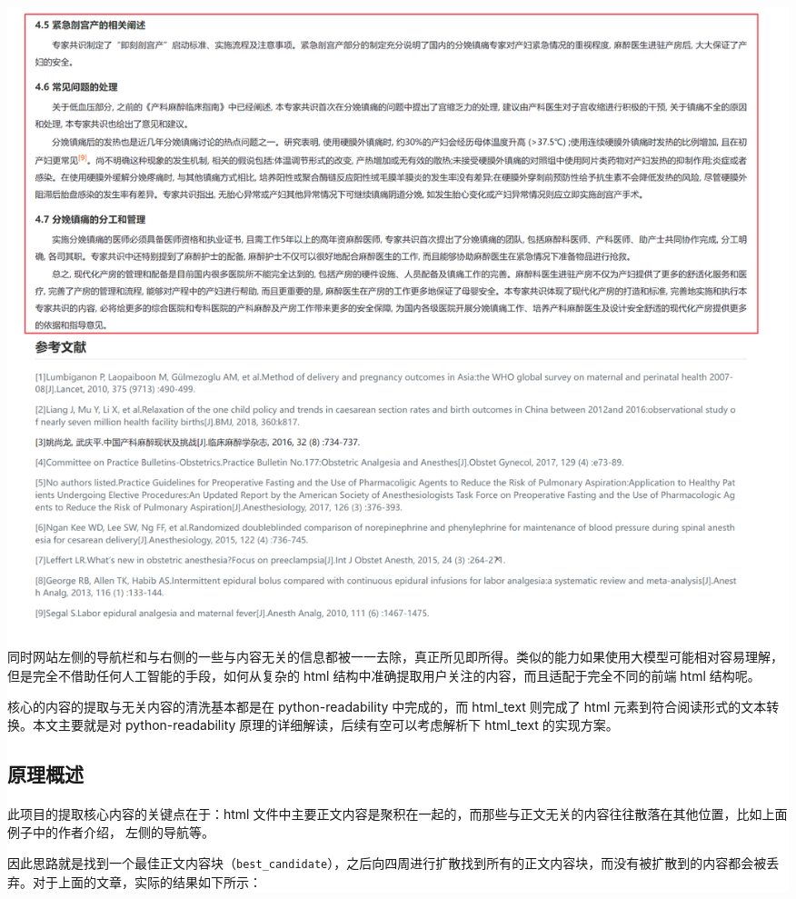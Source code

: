 ![end](/img/in-post/readability/end.png)

同时网站左侧的导航栏和与右侧的一些与内容无关的信息都被一一去除，真正所见即所得。类似的能力如果使用大模型可能相对容易理解，但是完全不借助任何人工智能的手段，如何从复杂的 html 结构中准确提取用户关注的内容，而且适配于完全不同的前端 html 结构呢。

核心的内容的提取与无关内容的清洗基本都是在 python-readability 中完成的，而 html_text 则完成了 html 元素到符合阅读形式的文本转换。本文主要就是对 python-readability 原理的详细解读，后续有空可以考虑解析下 html_text 的实现方案。

## 原理概述

此项目的提取核心内容的关键点在于：html 文件中主要正文内容是聚积在一起的，而那些与正文无关的内容往往散落在其他位置，比如上面例子中的作者介绍， 左侧的导航等。

因此思路就是找到一个最佳正文内容块（`best_candidate`），之后向四周进行扩散找到所有的正文内容块，而没有被扩散到的内容都会被丢弃。对于上面的文章，实际的结果如下所示：
